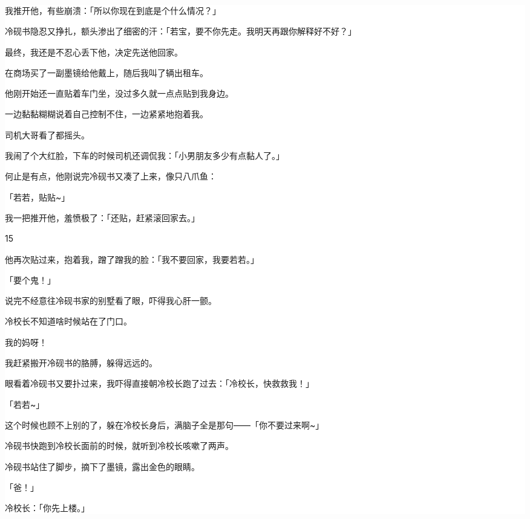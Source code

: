 我推开他，有些崩溃：「所以你现在到底是个什么情况？」


冷砚书隐忍又挣扎，额头渗出了细密的汗：「若宝，要不你先走。我明天再跟你解释好不好？」


最终，我还是不忍心丢下他，决定先送他回家。


在商场买了一副墨镜给他戴上，随后我叫了辆出租车。


他刚开始还一直贴着车门坐，没过多久就一点点贴到我身边。


一边黏黏糊糊说着自己控制不住，一边紧紧地抱着我。


司机大哥看了都摇头。


我闹了个大红脸，下车的时候司机还调侃我：「小男朋友多少有点黏人了。」


何止是有点，他刚说完冷砚书又凑了上来，像只八爪鱼：


「若若，贴贴~」


我一把推开他，羞愤极了：「还贴，赶紧滚回家去。」


15


他再次贴过来，抱着我，蹭了蹭我的脸：「我不要回家，我要若若。」


「要个鬼！」


说完不经意往冷砚书家的别墅看了眼，吓得我心肝一颤。


冷校长不知道啥时候站在了门口。


我的妈呀！


我赶紧搬开冷砚书的胳膊，躲得远远的。


眼看着冷砚书又要扑过来，我吓得直接朝冷校长跑了过去：「冷校长，快救救我！」


「若若~」


这个时候也顾不上别的了，躲在冷校长身后，满脑子全是那句——「你不要过来啊~」


冷砚书快跑到冷校长面前的时候，就听到冷校长咳嗽了两声。


冷砚书站住了脚步，摘下了墨镜，露出金色的眼睛。


「爸！」


冷校长：「你先上楼。」
